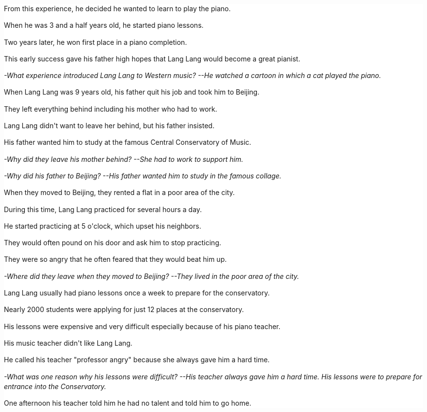 From this experience, he decided he wanted to learn to play the piano.

When he was 3 and a half years old, he started piano lessons.

Two years later, he won first place in a piano completion.

This early success gave his father high hopes that Lang Lang would
become a great pianist.

*-What experience introduced Lang Lang to Western music? --He watched a
cartoon in which a cat played the piano.*

When Lang Lang was 9 years old, his father quit his job and took him to
Beijing.

They left everything behind including his mother who had to work.

Lang Lang didn't want to leave her behind, but his father insisted.

His father wanted him to study at the famous Central Conservatory of
Music.

*-Why did they leave his mother behind? --She had to work to support
him.*

*-Why did his father to Beijing? --His father wanted him to study in the
famous collage.*

When they moved to Beijing, they rented a flat in a poor area of the
city.

During this time, Lang Lang practiced for several hours a day.

He started practicing at 5 o'clock, which upset his neighbors.

They would often pound on his door and ask him to stop practicing.

They were so angry that he often feared that they would beat him up.

*-Where did they leave when they moved to Beijing? --They lived in the
poor area of the city.*

Lang Lang usually had piano lessons once a week to prepare for the
conservatory.

Nearly 2000 students were applying for just 12 places at the
conservatory.

His lessons were expensive and very difficult especially because of his
piano teacher.

His music teacher didn't like Lang Lang.

He called his teacher "professor angry" because she always gave him a
hard time.

*-What was one reason why his lessons were difficult? --His teacher
always gave him a hard time. His lessons were to prepare for entrance
into the Conservatory.*

One afternoon his teacher told him he had no talent and told him to go
home.
